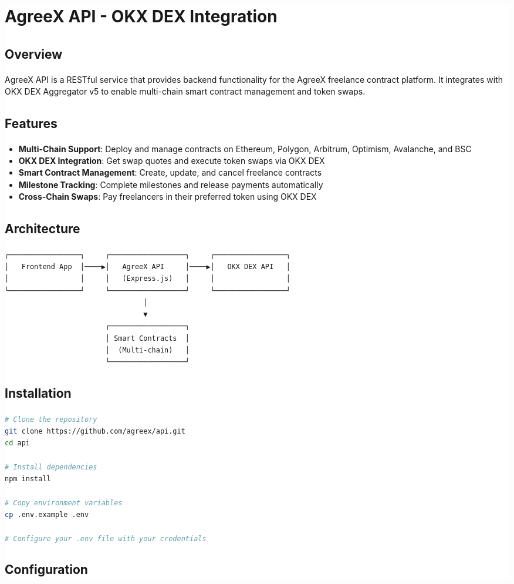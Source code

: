 # AgreeX API - OKX DEX Integration

## Overview

AgreeX API is a RESTful service that provides backend functionality for the AgreeX freelance contract platform. It integrates with OKX DEX Aggregator v5 to enable multi-chain smart contract management and token swaps.

## Features

- **Multi-Chain Support**: Deploy and manage contracts on Ethereum, Polygon, Arbitrum, Optimism, Avalanche, and BSC
- **OKX DEX Integration**: Get swap quotes and execute token swaps via OKX DEX
- **Smart Contract Management**: Create, update, and cancel freelance contracts
- **Milestone Tracking**: Complete milestones and release payments automatically
- **Cross-Chain Swaps**: Pay freelancers in their preferred token using OKX DEX

## Architecture

```
┌─────────────────┐     ┌──────────────────┐     ┌─────────────────┐
│   Frontend App  │────▶│   AgreeX API     │────▶│   OKX DEX API   │
│                 │     │   (Express.js)   │     │                 │
└─────────────────┘     └──────────────────┘     └─────────────────┘
                                 │
                                 ▼
                        ┌──────────────────┐
                        │ Smart Contracts  │
                        │  (Multi-chain)   │
                        └──────────────────┘
```

## Installation

```bash
# Clone the repository
git clone https://github.com/agreex/api.git
cd api

# Install dependencies
npm install

# Copy environment variables
cp .env.example .env

# Configure your .env file with your credentials
```

## Configuration
